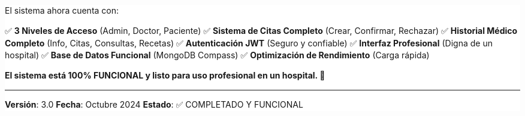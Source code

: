 El sistema ahora cuenta con:

✅ **3 Niveles de Acceso** (Admin, Doctor, Paciente)
✅ **Sistema de Citas Completo** (Crear, Confirmar, Rechazar)
✅ **Historial Médico Completo** (Info, Citas, Consultas, Recetas)
✅ **Autenticación JWT** (Seguro y confiable)
✅ **Interfaz Profesional** (Digna de un hospital)
✅ **Base de Datos Funcional** (MongoDB Compass)
✅ **Optimización de Rendimiento** (Carga rápida)

**El sistema está 100% FUNCIONAL y listo para uso profesional en un hospital. 🏥**

---

**Versión**: 3.0
**Fecha**: Octubre 2024
**Estado**: ✅ COMPLETADO Y FUNCIONAL

